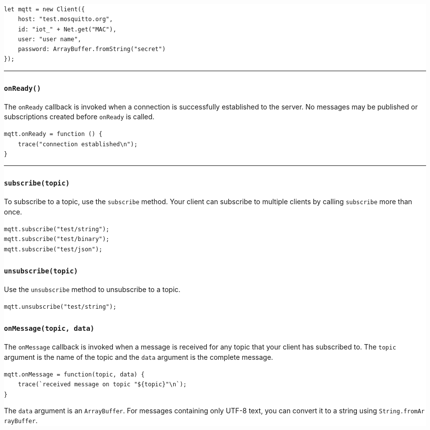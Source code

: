 ```
let mqtt = new Client({
	host: "test.mosquitto.org",
	id: "iot_" + Net.get("MAC"),
	user: "user name",
	password: ArrayBuffer.fromString("secret")
});
```

***

### `onReady()`

The `onReady` callback is invoked when a connection is successfully established to the server. No messages may be published or subscriptions created before `onReady` is called.

```
mqtt.onReady = function () {
	trace("connection established\n");
}
```

***

### `subscribe(topic)`

To subscribe to a topic, use the `subscribe` method. Your client can subscribe to multiple clients by calling `subscribe` more than once.

```
mqtt.subscribe("test/string");
mqtt.subscribe("test/binary");
mqtt.subscribe("test/json");
```

### `unsubscribe(topic)`

Use the `unsubscribe` method to unsubscribe to a topic.


```
mqtt.unsubscribe("test/string");
```

### `onMessage(topic, data)`

The `onMessage` callback is invoked when a message is received for any topic that your client has subscribed to. The `topic` argument is the name of the topic and the `data` argument is the complete message.

```
mqtt.onMessage = function(topic, data) {
	trace(`received message on topic "${topic}"\n`);
}
```

The `data` argument is an `ArrayBuffer`. For messages containing only UTF-8 text, you can convert it to a string using `String.fromArrayBuffer`.
